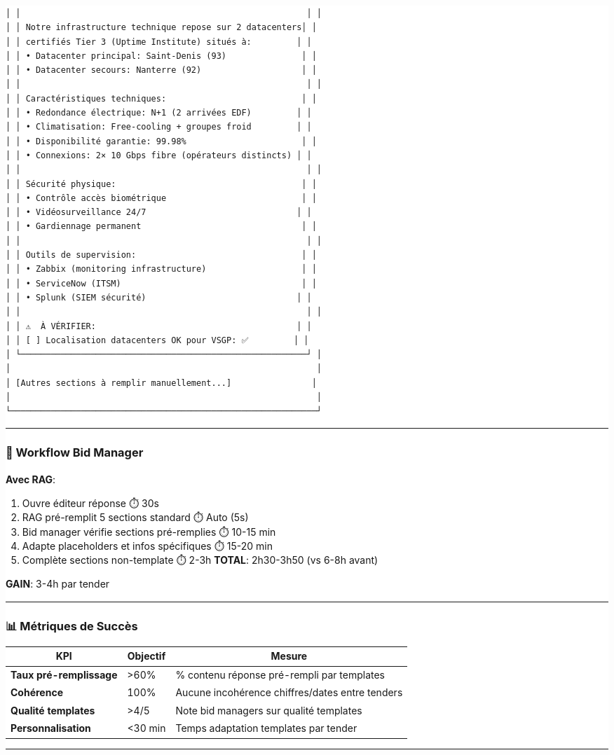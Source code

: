 ```
│ │                                                         │ │
│ │ Notre infrastructure technique repose sur 2 datacenters│ │
│ │ certifiés Tier 3 (Uptime Institute) situés à:         │ │
│ │ • Datacenter principal: Saint-Denis (93)               │ │
│ │ • Datacenter secours: Nanterre (92)                    │ │
│ │                                                         │ │
│ │ Caractéristiques techniques:                           │ │
│ │ • Redondance électrique: N+1 (2 arrivées EDF)         │ │
│ │ • Climatisation: Free-cooling + groupes froid         │ │
│ │ • Disponibilité garantie: 99.98%                       │ │
│ │ • Connexions: 2× 10 Gbps fibre (opérateurs distincts) │ │
│ │                                                         │ │
│ │ Sécurité physique:                                     │ │
│ │ • Contrôle accès biométrique                           │ │
│ │ • Vidéosurveillance 24/7                              │ │
│ │ • Gardiennage permanent                                │ │
│ │                                                         │ │
│ │ Outils de supervision:                                 │ │
│ │ • Zabbix (monitoring infrastructure)                   │ │
│ │ • ServiceNow (ITSM)                                    │ │
│ │ • Splunk (SIEM sécurité)                              │ │
│ │                                                         │ │
│ │ ⚠️  À VÉRIFIER:                                        │ │
│ │ [ ] Localisation datacenters OK pour VSGP: ✅         │ │
│ └─────────────────────────────────────────────────────────┘ │
│                                                             │
│ [Autres sections à remplir manuellement...]                │
│                                                             │
└─────────────────────────────────────────────────────────────┘
```

---

### 🎯 Workflow Bid Manager

**Avec RAG**:
1. Ouvre éditeur réponse ⏱️ 30s
2. RAG pré-remplit 5 sections standard ⏱️ Auto (5s)
3. Bid manager vérifie sections pré-remplies ⏱️ 10-15 min
4. Adapte placeholders et infos spécifiques ⏱️ 15-20 min
5. Complète sections non-template ⏱️ 2-3h
**TOTAL**: 2h30-3h50 (vs 6-8h avant)

**GAIN**: 3-4h par tender

---

### 📊 Métriques de Succès

| KPI | Objectif | Mesure |
|-----|----------|--------|
| **Taux pré-remplissage** | >60% | % contenu réponse pré-rempli par templates |
| **Cohérence** | 100% | Aucune incohérence chiffres/dates entre tenders |
| **Qualité templates** | >4/5 | Note bid managers sur qualité templates |
| **Personnalisation** | <30 min | Temps adaptation templates par tender |

---